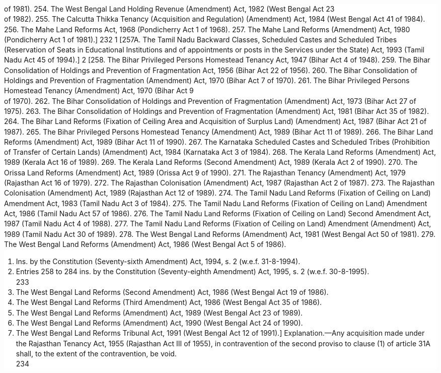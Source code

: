 of 1981). 
254. The West Bengal Land Holding Revenue (Amendment) Act, 1982 (West Bengal Act 23             
of 1982). 
255. The Calcutta Thikka Tenancy (Acquisition and Regulation) (Amendment) Act, 1984 (West 
Bengal Act 41 of 1984). 
256. The Mahe Land Reforms Act, 1968 (Pondicherry Act 1 of 1968). 
257. The Mahe Land Reforms (Amendment) Act, 1980 (Pondicherry Act 1 of 1981).] 
232 
1
 [257A. The Tamil Nadu Backward Classes, Scheduled Castes and Scheduled Tribes (Reservation of 
Seats in Educational Institutions and of appointments or posts in the Services under the State) Act, 1993 
(Tamil Nadu Act 45 of 1994).] 
2
 [258. The Bihar Privileged Persons Homestead Tenancy Act, 1947 (Bihar Act 4 of 1948). 
259. The Bihar Consolidation of Holdings and Prevention of Fragmentation Act, 1956 (Bihar Act 22 
of 1956). 
260. The Bihar Consolidation of Holdings and Prevention of Fragmentation (Amendment) Act, 1970 
(Bihar Act 7 of 1970). 
261. The Bihar Privileged Persons Homestead Tenancy (Amendment) Act, 1970 (Bihar Act 9            
of 1970). 
262. The Bihar Consolidation of Holdings and Prevention of Fragmentation (Amendment) Act, 1973 
(Bihar Act 27 of 1975). 
263. The Bihar Consolidation of Holdings and Prevention of Fragmentation (Amendment) Act, 1981 
(Bihar Act 35 of 1982). 
264. The Bihar Land Reforms (Fixation of Ceiling Area and Acquisition of Surplus Land) 
(Amendment) Act, 1987 (Bihar Act 21 of 1987). 
265. The Bihar Privileged Persons Homestead Tenancy (Amendment) Act, 1989 (Bihar Act 11 of 
1989). 
266. The Bihar Land Reforms (Amendment) Act, 1989 (Bihar Act 11 of 1990). 
267. The Karnataka Scheduled Castes and Scheduled Tribes (Prohibition of Transfer of Certain Lands) 
(Amendment) Act, 1984 (Karnataka Act 3 of 1984). 
268. The Kerala Land Reforms (Amendment) Act, 1989 (Kerala Act 16 of 1989). 
269. The Kerala Land Reforms (Second Amendment) Act, 1989 (Kerala Act 2 of 1990). 
270. The Orissa Land Reforms (Amendment) Act, 1989 (Orissa Act 9 of 1990). 
271. The Rajasthan Tenancy (Amendment) Act, 1979 (Rajasthan Act 16 of 1979). 
272. The Rajasthan Colonisation (Amendment) Act, 1987 (Rajasthan Act 2 of 1987). 
273. The Rajasthan Colonisation (Amendment) Act, 1989 (Rajasthan Act 12 of 1989). 
274. The Tamil Nadu Land Reforms (Fixation of Ceiling on Land) Amendment Act, 1983 (Tamil 
Nadu Act 3 of 1984). 
275. The Tamil Nadu Land Reforms (Fixation of Ceiling on Land) Amendment Act, 1986 (Tamil 
Nadu Act 57 of 1986). 
276. The Tamil Nadu Land Reforms (Fixation of Ceiling on Land) Second Amendment Act, 1987 
(Tamil Nadu Act 4 of 1988). 
277. The Tamil Nadu Land Reforms (Fixation of Ceiling on Land) Amendment (Amendment) Act, 
1989 (Tamil Nadu Act 30 of 1989). 
278. The West Bengal Land Reforms (Amendment) Act, 1981 (West Bengal Act 50 of 1981). 
279. The West Bengal Land Reforms (Amendment) Act, 1986 (West Bengal Act 5 of 1986). 
1. Ins. by the Constitution (Seventy-sixth Amendment) Act, 1994, s. 2 (w.e.f. 31-8-1994).  
2. Entries 258 to 284 ins. by the Constitution (Seventy-eighth Amendment) Act, 1995, s. 2 (w.e.f. 30-8-1995).  
233 
280. The West Bengal Land Reforms (Second Amendment) Act, 1986 (West Bengal Act 19 of 1986). 
281. The West Bengal Land Reforms (Third Amendment) Act, 1986 (West Bengal Act 35 of 1986). 
282. The West Bengal Land Reforms (Amendment) Act, 1989 (West Bengal Act 23 of 1989). 
283. The West Bengal Land Reforms (Amendment) Act, 1990 (West Bengal Act 24 of 1990). 
284. The West Bengal Land Reforms Tribunal Act, 1991 (West Bengal Act 12 of 1991).] 
Explanation.—Any acquisition made under the Rajasthan Tenancy Act, 1955 (Rajasthan Act III of 
1955), in contravention of the second proviso to clause (1) of article 31A shall, to the extent of the 
contravention, be void.   
234